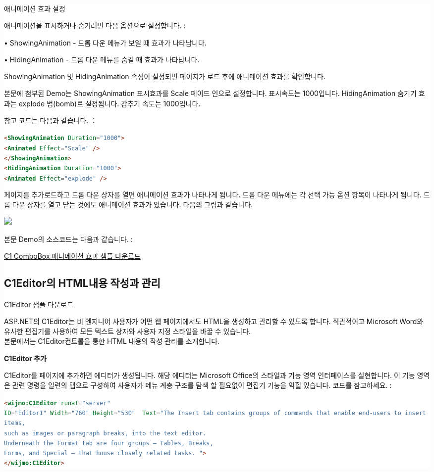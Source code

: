 애니메이션 효과 설정

애니메이션을 표시하거나 숨기려면 다음 옵션으로 설정합니다. :

• ShowingAnimation  - 드롭 다운 메뉴가 보일 때 효과가 나타납니다.

• HidingAnimation  - 드롭 다운 메뉴를 숨길 때 효과가 나타납니다.

ShowingAnimation  및  HidingAnimation  속성이 설정되면 페이지가 로드 후에 애니메이션 효과를 확인합니다.

본문에 첨부된 Demo는 ShowingAnimation 표시효과를 Scale 페이드 인으로 설정합니다. 표시속도는 1000입니다. HidingAnimation 숨기기 효과는 explode 범(bomb)로 설정됩니다. 감추기 속도는 1000입니다.

참고 코드는 다음과 같습니다. ：

```html
<ShowingAnimation Duration="1000">
<Animated Effect="Scale" />
</ShowingAnimation>
<HidingAnimation Duration="1000">
<Animated Effect="explode" />
```

페이지를 추가로드하고 드롭 다운 상자를 열면 애니메이션 효과가 나타나게 됩니다. 드롭 다운 메뉴에는 각 선택 가능 옵션 항목이 나타나게 됩니다. 드롭 다운 상자를 열고 닫는 것에도 애니메이션 효과가 있습니다. 다음의 그림과 같습니다.

  

![](https://www.grapecity.co.kr/images/training/c1/tc3-7-1.gif)

  

본문 Demo의 소스코드는 다음과 같습니다. :

[C1 ComboBox 애니메이션 효과 샘플 다운로드](https://www.grapecity.co.kr/files/C1/Samples/C1ASP.NET/C1ComboBox-animation.zip)


## C1Editor의 HTML내용 작성과 관리

[C1Editor 샘플 다운로드](https://www.grapecity.co.kr/files/C1/Samples/C1ASP.NET/C1Editor.zip)

ASP.NET의 C1Editor는 비 엔지니어 사용자가 어떤 웹 페이지에서도 HTML을 생성하고 관리할 수 있도록 합니다. 직관적이고 Microsoft Word와 유사한 편집기를 사용하여 모든 텍스트 상자와 사용자 지정 스타일을 바꿀 수 있습니다.  
본문에서는 C1Editor컨트롤을 통한 HTML 내용의 작성 관리를 소개합니다.

  

**C1Editor 추가**

C1Editor를 페이지에 추가하면 에디터가 생성됩니다. 해당 에디터는 Microsoft Office의 스타일과 기능 영역 인터페이스를 실현합니다. 이 기능 영역은 관련 명령을 일련의 탭으로 구성하여 사용자가 메뉴 계층 구조를 탐색 할 필요없이 편집기 기능을 익힐 있습니다. 코드를 참고하세요. :

```html
<wijmo:C1Editor runat="server" 
ID="Editor1" Width="760" Height="530"  Text="The Insert tab contains groups of commands that enable end-users to insert items, 
such as images or paragraph breaks, into the text editor. 
Underneath the Format tab are four groups – Tables, Breaks, 
Forms, and Special – that house closely related tasks. ">
</wijmo:C1Editor>
```
